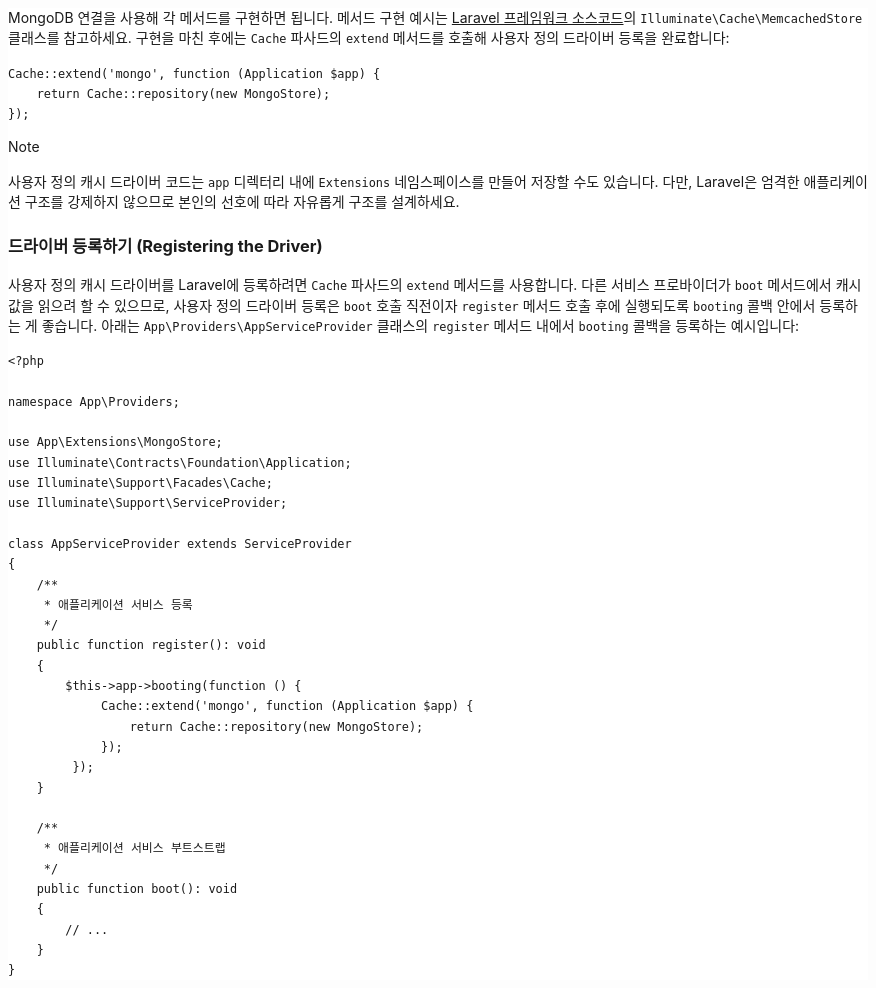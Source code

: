 MongoDB 연결을 사용해 각 메서드를 구현하면 됩니다. 메서드 구현 예시는 [Laravel 프레임워크 소스코드](https://github.com/laravel/framework)의 `Illuminate\Cache\MemcachedStore` 클래스를 참고하세요. 구현을 마친 후에는 `Cache` 파사드의 `extend` 메서드를 호출해 사용자 정의 드라이버 등록을 완료합니다:

```
Cache::extend('mongo', function (Application $app) {
    return Cache::repository(new MongoStore);
});
```

> [!NOTE]  
> 사용자 정의 캐시 드라이버 코드는 `app` 디렉터리 내에 `Extensions` 네임스페이스를 만들어 저장할 수도 있습니다. 다만, Laravel은 엄격한 애플리케이션 구조를 강제하지 않으므로 본인의 선호에 따라 자유롭게 구조를 설계하세요.

<a name="registering-the-driver"></a>
### 드라이버 등록하기 (Registering the Driver)

사용자 정의 캐시 드라이버를 Laravel에 등록하려면 `Cache` 파사드의 `extend` 메서드를 사용합니다. 다른 서비스 프로바이더가 `boot` 메서드에서 캐시 값을 읽으려 할 수 있으므로, 사용자 정의 드라이버 등록은 `boot` 호출 직전이자 `register` 메서드 호출 후에 실행되도록 `booting` 콜백 안에서 등록하는 게 좋습니다. 아래는 `App\Providers\AppServiceProvider` 클래스의 `register` 메서드 내에서 `booting` 콜백을 등록하는 예시입니다:

```
<?php

namespace App\Providers;

use App\Extensions\MongoStore;
use Illuminate\Contracts\Foundation\Application;
use Illuminate\Support\Facades\Cache;
use Illuminate\Support\ServiceProvider;

class AppServiceProvider extends ServiceProvider
{
    /**
     * 애플리케이션 서비스 등록
     */
    public function register(): void
    {
        $this->app->booting(function () {
             Cache::extend('mongo', function (Application $app) {
                 return Cache::repository(new MongoStore);
             });
         });
    }

    /**
     * 애플리케이션 서비스 부트스트랩
     */
    public function boot(): void
    {
        // ...
    }
}
```

